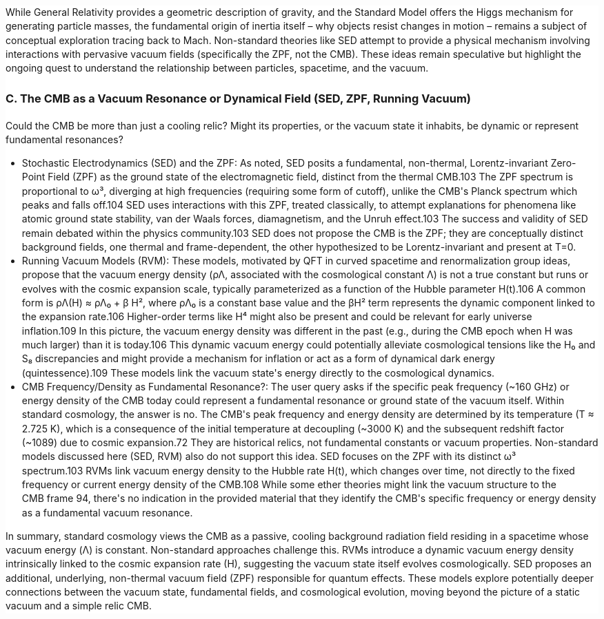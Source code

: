 While General Relativity provides a geometric description of gravity, and the Standard Model offers the Higgs mechanism for generating particle masses, the fundamental origin of inertia itself – why objects resist changes in motion – remains a subject of conceptual exploration tracing back to Mach. Non-standard theories like SED attempt to provide a physical mechanism involving interactions with pervasive vacuum fields (specifically the ZPF, not the CMB). These ideas remain speculative but highlight the ongoing quest to understand the relationship between particles, spacetime, and the vacuum.

### C. The CMB as a Vacuum Resonance or Dynamical Field (SED, ZPF, Running Vacuum)

Could the CMB be more than just a cooling relic? Might its properties, or the vacuum state it inhabits, be dynamic or represent fundamental resonances?

- Stochastic Electrodynamics (SED) and the ZPF: As noted, SED posits a fundamental, non-thermal, Lorentz-invariant Zero-Point Field (ZPF) as the ground state of the electromagnetic field, distinct from the thermal CMB.103 The ZPF spectrum is proportional to ω³, diverging at high frequencies (requiring some form of cutoff), unlike the CMB's Planck spectrum which peaks and falls off.104 SED uses interactions with this ZPF, treated classically, to attempt explanations for phenomena like atomic ground state stability, van der Waals forces, diamagnetism, and the Unruh effect.103 The success and validity of SED remain debated within the physics community.103 SED does not propose the CMB is the ZPF; they are conceptually distinct background fields, one thermal and frame-dependent, the other hypothesized to be Lorentz-invariant and present at T=0.
- Running Vacuum Models (RVM): These models, motivated by QFT in curved spacetime and renormalization group ideas, propose that the vacuum energy density (ρΛ, associated with the cosmological constant Λ) is not a true constant but runs or evolves with the cosmic expansion scale, typically parameterized as a function of the Hubble parameter H(t).106 A common form is ρΛ(H) ≈ ρΛ₀ + β H², where ρΛ₀ is a constant base value and the βH² term represents the dynamic component linked to the expansion rate.106 Higher-order terms like H⁴ might also be present and could be relevant for early universe inflation.109 In this picture, the vacuum energy density was different in the past (e.g., during the CMB epoch when H was much larger) than it is today.106 This dynamic vacuum energy could potentially alleviate cosmological tensions like the H₀ and S₈ discrepancies and might provide a mechanism for inflation or act as a form of dynamical dark energy (quintessence).109 These models link the vacuum state's energy directly to the cosmological dynamics.
- CMB Frequency/Density as Fundamental Resonance?: The user query asks if the specific peak frequency (~160 GHz) or energy density of the CMB today could represent a fundamental resonance or ground state of the vacuum itself. Within standard cosmology, the answer is no. The CMB's peak frequency and energy density are determined by its temperature (T ≈ 2.725 K), which is a consequence of the initial temperature at decoupling (~3000 K) and the subsequent redshift factor (~1089) due to cosmic expansion.72 They are historical relics, not fundamental constants or vacuum properties. Non-standard models discussed here (SED, RVM) also do not support this idea. SED focuses on the ZPF with its distinct ω³ spectrum.103 RVMs link vacuum energy density to the Hubble rate H(t), which changes over time, not directly to the fixed frequency or current energy density of the CMB.108 While some ether theories might link the vacuum structure to the CMB frame 94, there's no indication in the provided material that they identify the CMB's specific frequency or energy density as a fundamental vacuum resonance.

In summary, standard cosmology views the CMB as a passive, cooling background radiation field residing in a spacetime whose vacuum energy (Λ) is constant. Non-standard approaches challenge this. RVMs introduce a dynamic vacuum energy density intrinsically linked to the cosmic expansion rate (H), suggesting the vacuum state itself evolves cosmologically. SED proposes an additional, underlying, non-thermal vacuum field (ZPF) responsible for quantum effects. These models explore potentially deeper connections between the vacuum state, fundamental fields, and cosmological evolution, moving beyond the picture of a static vacuum and a simple relic CMB.

